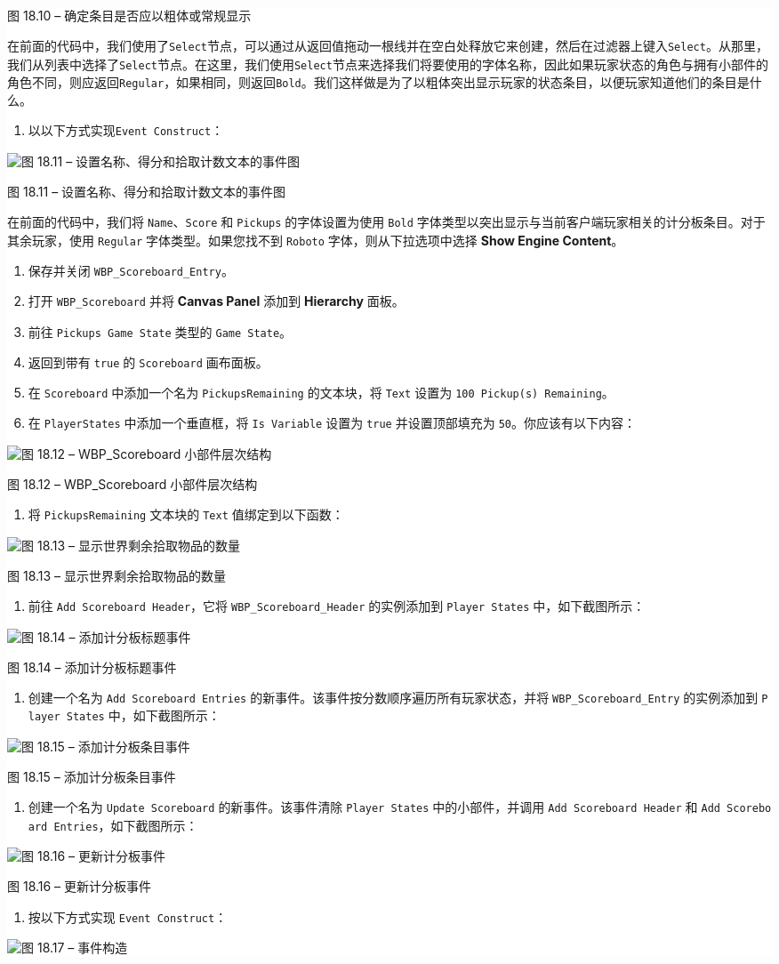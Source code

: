 图 18.10 – 确定条目是否应以粗体或常规显示

在前面的代码中，我们使用了`Select`节点，可以通过从返回值拖动一根线并在空白处释放它来创建，然后在过滤器上键入`Select`。从那里，我们从列表中选择了`Select`节点。在这里，我们使用`Select`节点来选择我们将要使用的字体名称，因此如果玩家状态的角色与拥有小部件的角色不同，则应返回`Regular`，如果相同，则返回`Bold`。我们这样做是为了以粗体突出显示玩家的状态条目，以便玩家知道他们的条目是什么。

1.  以以下方式实现`Event Construct`：

![图 18.11 – 设置名称、得分和拾取计数文本的事件图](img/Figure_18.11_B18531.jpg)

图 18.11 – 设置名称、得分和拾取计数文本的事件图

在前面的代码中，我们将 `Name`、`Score` 和 `Pickups` 的字体设置为使用 `Bold` 字体类型以突出显示与当前客户端玩家相关的计分板条目。对于其余玩家，使用 `Regular` 字体类型。如果您找不到 `Roboto` 字体，则从下拉选项中选择 **Show Engine Content**。

1.  保存并关闭 `WBP_Scoreboard_Entry`。

1.  打开 `WBP_Scoreboard` 并将 **Canvas Panel** 添加到 **Hierarchy** 面板。

1.  前往 `Pickups Game State` 类型的 `Game State`。

1.  返回到带有 `true` 的 `Scoreboard` 画布面板。

1.  在 `Scoreboard` 中添加一个名为 `PickupsRemaining` 的文本块，将 `Text` 设置为 `100 Pickup(s) Remaining`。

1.  在 `PlayerStates` 中添加一个垂直框，将 `Is Variable` 设置为 `true` 并设置顶部填充为 `50`。你应该有以下内容：

![图 18.12 – WBP_Scoreboard 小部件层次结构](img/Figure_18.12_B18531.jpg)

图 18.12 – WBP_Scoreboard 小部件层次结构

1.  将 `PickupsRemaining` 文本块的 `Text` 值绑定到以下函数：

![图 18.13 – 显示世界剩余拾取物品的数量](img/Figure_18.13_B18531.jpg)

图 18.13 – 显示世界剩余拾取物品的数量

1.  前往 `Add Scoreboard Header`，它将 `WBP_Scoreboard_Header` 的实例添加到 `Player States` 中，如下截图所示：

![图 18.14 – 添加计分板标题事件](img/Figure_18.14_B18531.jpg)

图 18.14 – 添加计分板标题事件

1.  创建一个名为 `Add Scoreboard Entries` 的新事件。该事件按分数顺序遍历所有玩家状态，并将 `WBP_Scoreboard_Entry` 的实例添加到 `Player States` 中，如下截图所示：

![图 18.15 – 添加计分板条目事件](img/Figure_18.15_B18531.jpg)

图 18.15 – 添加计分板条目事件

1.  创建一个名为 `Update Scoreboard` 的新事件。该事件清除 `Player States` 中的小部件，并调用 `Add Scoreboard Header` 和 `Add Scoreboard Entries`，如下截图所示：

![图 18.16 – 更新计分板事件](img/Figure_18.16_B18531.jpg)

图 18.16 – 更新计分板事件

1.  按以下方式实现 `Event Construct`：

![图 18.17 – 事件构造](img/Figure_18.17_B18531.jpg)

